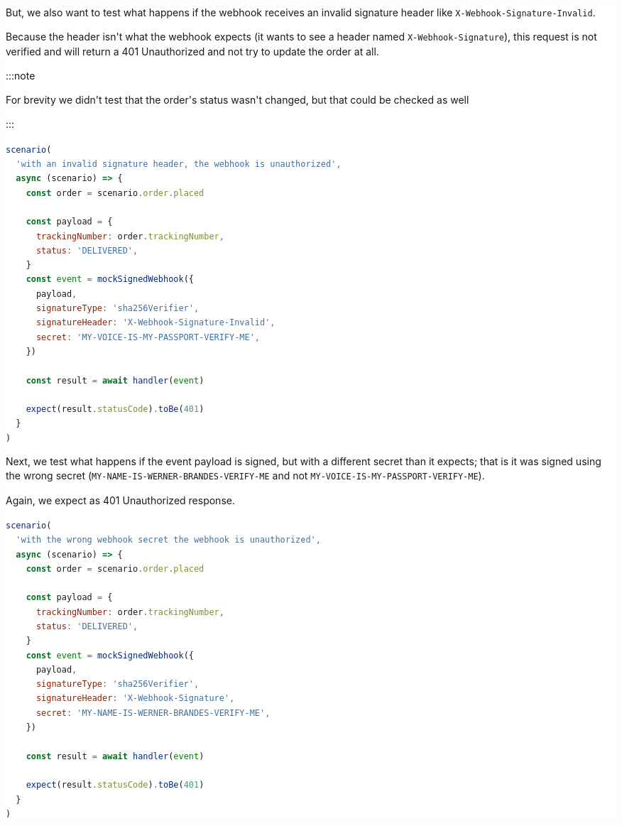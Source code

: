 But, we also want to test what happens if the webhook receives an invalid signature header like `X-Webhook-Signature-Invalid`.

Because the header isn't what the webhook expects (it wants to see a header named `X-Webhook-Signature`), this request is not verified and will return a 401 Unauthorized and not try to update the order at all.

:::note

For brevity we didn't test that the order's status wasn't changed, but that could be checked as well

:::

```jsx
scenario(
  'with an invalid signature header, the webhook is unauthorized',
  async (scenario) => {
    const order = scenario.order.placed

    const payload = {
      trackingNumber: order.trackingNumber,
      status: 'DELIVERED',
    }
    const event = mockSignedWebhook({
      payload,
      signatureType: 'sha256Verifier',
      signatureHeader: 'X-Webhook-Signature-Invalid',
      secret: 'MY-VOICE-IS-MY-PASSPORT-VERIFY-ME',
    })

    const result = await handler(event)

    expect(result.statusCode).toBe(401)
  }
)
```

Next, we test what happens if the event payload is signed, but with a different secret than it expects; that is it was signed using the wrong secret (`MY-NAME-IS-WERNER-BRANDES-VERIFY-ME` and not `MY-VOICE-IS-MY-PASSPORT-VERIFY-ME`).

Again, we expect as 401 Unauthorized response.

```jsx
scenario(
  'with the wrong webhook secret the webhook is unauthorized',
  async (scenario) => {
    const order = scenario.order.placed

    const payload = {
      trackingNumber: order.trackingNumber,
      status: 'DELIVERED',
    }
    const event = mockSignedWebhook({
      payload,
      signatureType: 'sha256Verifier',
      signatureHeader: 'X-Webhook-Signature',
      secret: 'MY-NAME-IS-WERNER-BRANDES-VERIFY-ME',
    })

    const result = await handler(event)

    expect(result.statusCode).toBe(401)
  }
)
```

